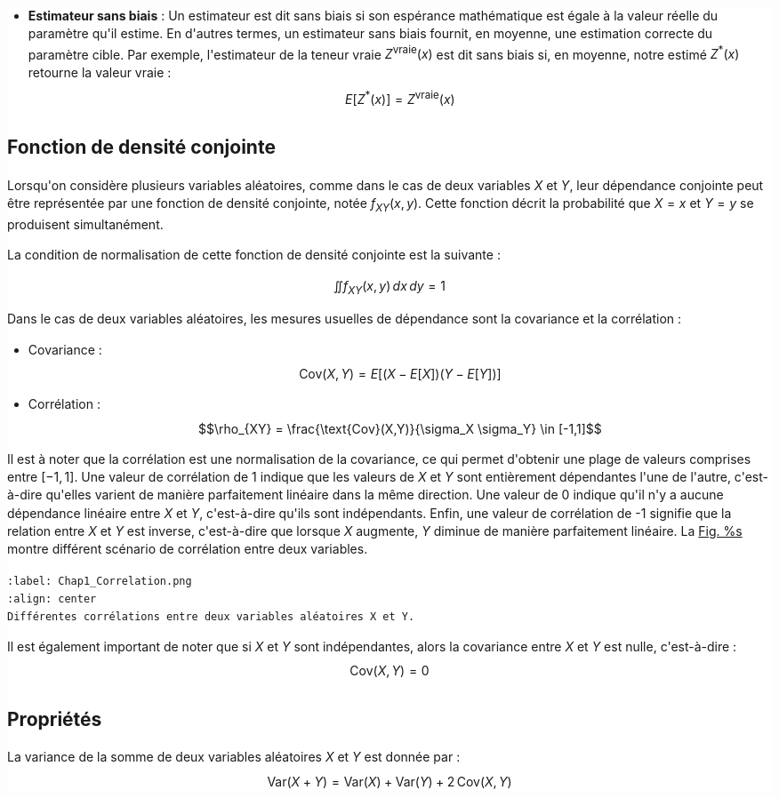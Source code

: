 -   **Estimateur sans biais** : Un estimateur est dit sans biais si son
    espérance mathématique est égale à la valeur réelle du paramètre
    qu'il estime. En d'autres termes, un estimateur sans biais fournit,
    en moyenne, une estimation correcte du paramètre cible. Par exemple,
    l'estimateur de la teneur vraie $Z^{\text{vraie}}(x)$ est dit sans
    biais si, en moyenne, notre estimé $Z^*(x)$ retourne la valeur vraie
    : $$E[Z^*(x)] = Z^{\text{vraie}}(x)$$

## Fonction de densité conjointe

Lorsqu'on considère plusieurs variables aléatoires, comme dans le cas de
deux variables $X$ et $Y$, leur dépendance conjointe peut être
représentée par une fonction de densité conjointe, notée $f_{XY}(x,y)$.
Cette fonction décrit la probabilité que $X = x$ et $Y = y$ se
produisent simultanément.

La condition de normalisation de cette fonction de densité conjointe est
la suivante :

$$\iint f_{XY}(x,y) \, dx \, dy = 1$$

Dans le cas de deux variables aléatoires, les mesures usuelles de
dépendance sont la covariance et la corrélation :

-   Covariance : $$\text{Cov}(X,Y) = E[(X - E[X])(Y - E[Y])]$$

-   Corrélation :
    $$\rho_{XY} = \frac{\text{Cov}(X,Y)}{\sigma_X \sigma_Y} \in [-1,1]$$

Il est à noter que la corrélation est une normalisation de la
covariance, ce qui permet d'obtenir une plage de valeurs comprises entre
$[-1, 1]$. Une valeur de corrélation de 1 indique que les valeurs de $X$
et $Y$ sont entièrement dépendantes l'une de l'autre, c'est-à-dire
qu'elles varient de manière parfaitement linéaire dans la même
direction. Une valeur de 0 indique qu'il n'y a aucune dépendance
linéaire entre $X$ et $Y$, c'est-à-dire qu'ils sont indépendants. Enfin,
une valeur de corrélation de -1 signifie que la relation entre $X$ et
$Y$ est inverse, c'est-à-dire que lorsque $X$ augmente, $Y$ diminue de
manière parfaitement linéaire. La [Fig. %s](#Chap1_Correlation.png) montre différent scénario de corrélation
entre deux variables.

```{figure} images/Chap1_Correlation.png
:label: Chap1_Correlation.png
:align: center 
Différentes corrélations entre deux variables aléatoires X et Y.
``` 

Il est également important de noter que si $X$ et $Y$ sont
indépendantes, alors la covariance entre $X$ et $Y$ est nulle,
c'est-à-dire : $$\text{Cov}(X, Y) = 0$$

## Propriétés

La variance de la somme de deux variables aléatoires $X$ et $Y$ est
donnée par :
$$\text{Var}(X + Y) = \text{Var}(X) + \text{Var}(Y) + 2 \, \text{Cov}(X, Y)$$
